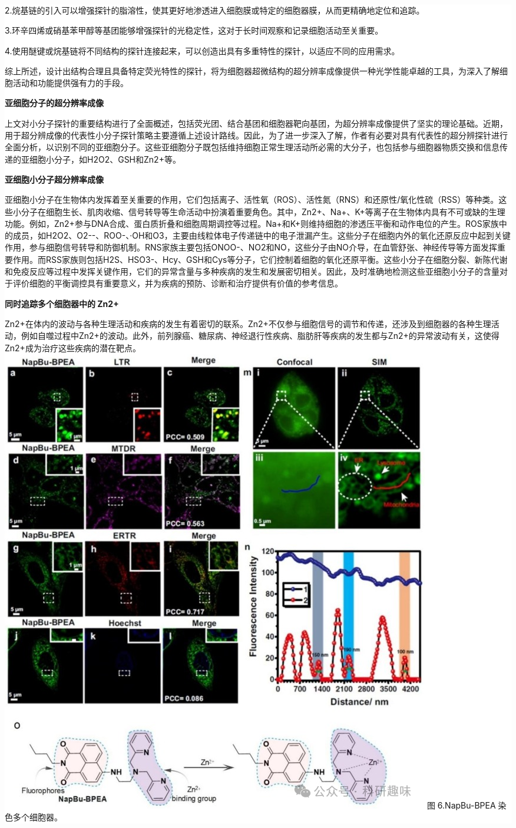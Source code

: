 2.烷基链的引入可以增强探针的脂溶性，使其更好地渗透进入细胞膜或特定的细胞器膜，从而更精确地定位和追踪。

3.环辛四烯或硝基苯甲醇等基团能够增强探针的光稳定性，这对于长时间观察和记录细胞活动至关重要。

4.使用醚键或烷基链将不同结构的探针连接起来，可以创造出具有多重特性的探针，以适应不同的应用需求。

综上所述，设计出结构合理且具备特定荧光特性的探针，将为细胞器超微结构的超分辨率成像提供一种光学性能卓越的工具，为深入了解细胞活动和功能提供强有力的手段。

**亚细胞分子的超分辨率成像**

上文对小分子探针的重要结构进行了全面概述，包括荧光团、结合基团和细胞器靶向基团，为超分辨率成像提供了坚实的理论基础。近期，用于超分辨成像的代表性小分子探针策略主要遵循上述设计路线。因此，为了进一步深入了解，作者有必要对具有代表性的超分辨探针进行全面分析，以识别不同的亚细胞分子。这些亚细胞分子既包括维持细胞正常生理活动所必需的大分子，也包括参与细胞器物质交换和信息传递的亚细胞小分子，如H2O2、GSH和Zn2+等。

**亚细胞小分子超分辨率成像**

亚细胞小分子在生物体内发挥着至关重要的作用，它们包括离子、活性氧（ROS）、活性氮（RNS）和还原性/氧化性硫（RSS）等种类。这些小分子在细胞生长、肌肉收缩、信号转导等生命活动中扮演着重要角色。其中，Zn2+、Na+、K+等离子在生物体内具有不可或缺的生理功能。例如，Zn2+参与DNA合成、蛋白质折叠和细胞周期调控等过程。Na+和K+则维持细胞的渗透压平衡和动作电位的产生。ROS家族中的成员，如H2O2、O2--、ROO-、·OH和O3，主要由线粒体电子传递链中的电子泄漏产生。这些分子在细胞内外的氧化还原反应中起到关键作用，参与细胞信号转导和防御机制。RNS家族主要包括ONOO-、NO2和NO，这些分子由NO介导，在血管舒张、神经传导等方面发挥重要作用。而RSS家族则包括H2S、HSO3-、Hcy、GSH和Cys等分子，它们控制着细胞的氧化还原平衡。这些小分子在细胞分裂、新陈代谢和免疫反应等过程中发挥关键作用，它们的异常含量与多种疾病的发生和发展密切相关。因此，及时准确地检测这些亚细胞小分子的含量对于评价细胞的平衡调控具有重要意义，并为疾病的预防、诊断和治疗提供有价值的参考信息。

**同时追踪多个细胞器中的 Zn2+**

Zn2+在体内的波动与各种生理活动和疾病的发生有着密切的联系。Zn2+不仅参与细胞信号的调节和传递，还涉及到细胞器的各种生理活动，例如自噬过程中Zn2+的波动。此外，前列腺癌、糖尿病、神经退行性疾病、脂肪肝等疾病的发生都与Zn2+的异常波动有关，这使得Zn2+成为治疗这些疾病的潜在靶点。
![](../asset/2024-03-12_5bfa2f4e49877a59e66de88af75dd1c8_6.png)
图 6.NapBu-BPEA 染色多个细胞器。
